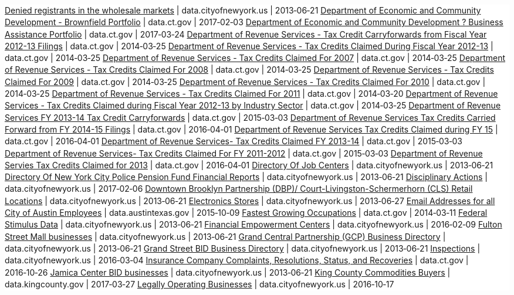 [Denied registrants in the wholesale markets](../datasets/35f6-8qd2.md) | data.cityofnewyork.us | 2013&#x2011;06&#x2011;21
[Department of Economic and Community Development - Brownfield Portfolio](../datasets/t2xi-dmhg.md) | data.ct.gov | 2017&#x2011;02&#x2011;03
[Department of Economic and Community Development ? Business Assistance Portfolio](../datasets/xnw3-nytd.md) | data.ct.gov | 2017&#x2011;03&#x2011;24
[Department of Revenue Services - Tax Credit Carryforwards from Fiscal Year 2012-13 Filings](../datasets/ig6u-cthx.md) | data.ct.gov | 2014&#x2011;03&#x2011;25
[Department of Revenue Services - Tax Credits Claimed During Fiscal Year 2012-13](../datasets/nyid-9wnx.md) | data.ct.gov | 2014&#x2011;03&#x2011;25
[Department of Revenue Services - Tax Credits Claimed For 2007](../datasets/aem3-ujda.md) | data.ct.gov | 2014&#x2011;03&#x2011;25
[Department of Revenue Services - Tax Credits Claimed For 2008](../datasets/nmm6-jyfp.md) | data.ct.gov | 2014&#x2011;03&#x2011;25
[Department of Revenue Services - Tax Credits Claimed For 2009](../datasets/ezba-7ycx.md) | data.ct.gov | 2014&#x2011;03&#x2011;25
[Department of Revenue Services - Tax Credits Claimed For 2010](../datasets/3hed-rxb7.md) | data.ct.gov | 2014&#x2011;03&#x2011;25
[Department of Revenue Services - Tax Credits Claimed For 2011](../datasets/d29y-xpc2.md) | data.ct.gov | 2014&#x2011;03&#x2011;20
[Department of Revenue Services - Tax Credits Claimed during Fiscal Year 2012-13 by Industry Sector](../datasets/bd2s-5fne.md) | data.ct.gov | 2014&#x2011;03&#x2011;25
[Department of Revenue Services FY 2013-14 Tax Credit Carryforwards](../datasets/75z8-jnw7.md) | data.ct.gov | 2015&#x2011;03&#x2011;03
[Department of Revenue Services Tax Credits Carried Forward from FY 2014-15 Filings](../datasets/6q3e-u95u.md) | data.ct.gov | 2016&#x2011;04&#x2011;01
[Department of Revenue Services Tax Credits Claimed during FY 15](../datasets/qivg-ffqa.md) | data.ct.gov | 2016&#x2011;04&#x2011;01
[Department of Revenue Services- Tax Credits Claimed FY 2013-14](../datasets/fnq4-e774.md) | data.ct.gov | 2015&#x2011;03&#x2011;03
[Department of Revenue Services- Tax Credits Claimed For FY 2011-2012](../datasets/geex-cgye.md) | data.ct.gov | 2015&#x2011;03&#x2011;03
[Department of Revenue Servies Tax Credits Claimed for 2013](../datasets/srzq-n683.md) | data.ct.gov | 2016&#x2011;04&#x2011;01
[Directory Of Job Centers](../datasets/9d9t-bmk7.md) | data.cityofnewyork.us | 2013&#x2011;06&#x2011;21
[Directory Of New York City Police Pension Fund Financial Reports](../datasets/e266-vpg7.md) | data.cityofnewyork.us | 2013&#x2011;06&#x2011;21
[Disciplinary Actions](../datasets/9m2j-w7qc.md) | data.cityofnewyork.us | 2017&#x2011;02&#x2011;06
[Downtown Brooklyn Partnership (DBP)/ Court-Livingston-Schermerhorn (CLS) Retail Locations](../datasets/8gqz-6v9v.md) | data.cityofnewyork.us | 2013&#x2011;06&#x2011;21
[Electronics Stores](../datasets/xszr-btpb.md) | data.cityofnewyork.us | 2013&#x2011;06&#x2011;27
[Email Addresses for all City of Austin Employees](../datasets/8ujy-upsv.md) | data.austintexas.gov | 2015&#x2011;10&#x2011;09
[Fastest Growing Occupations](../datasets/2mrq-up9y.md) | data.ct.gov | 2014&#x2011;03&#x2011;11
[Federal Stimulus Data](../datasets/ivix-m77e.md) | data.cityofnewyork.us | 2013&#x2011;06&#x2011;21
[Financial Empowerment Centers](../datasets/dt2z-amuf.md) | data.cityofnewyork.us | 2016&#x2011;02&#x2011;09
[Fulton Street Mall businesses](../datasets/jvce-szsb.md) | data.cityofnewyork.us | 2013&#x2011;06&#x2011;21
[Grand Central Partnership (GCP) Business Directory](../datasets/k26i-s5bd.md) | data.cityofnewyork.us | 2013&#x2011;06&#x2011;21
[Grand Street BID Business Directory](../datasets/656a-faqy.md) | data.cityofnewyork.us | 2013&#x2011;06&#x2011;21
[Inspections](../datasets/jzhd-m6uv.md) | data.cityofnewyork.us | 2016&#x2011;03&#x2011;04
[Insurance Company Complaints, Resolutions, Status, and Recoveries](../datasets/t64r-mt64.md) | data.ct.gov | 2016&#x2011;10&#x2011;26
[Jamica Center BID businesses](../datasets/x84u-rirx.md) | data.cityofnewyork.us | 2013&#x2011;06&#x2011;21
[King County Commodities Buyers](../datasets/sma4-yk4k.md) | data.kingcounty.gov | 2017&#x2011;03&#x2011;27
[Legally Operating Businesses](../datasets/w7w3-xahh.md) | data.cityofnewyork.us | 2016&#x2011;10&#x2011;17